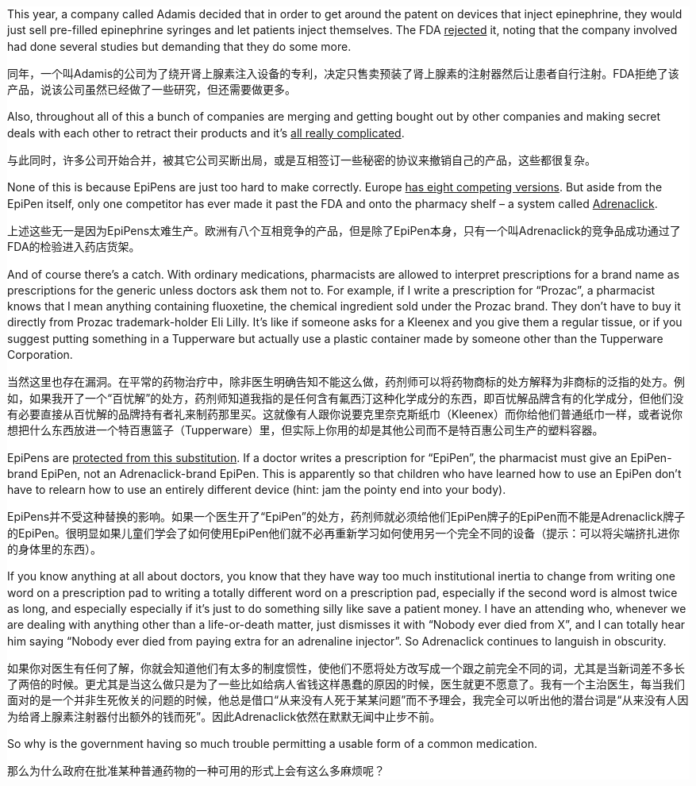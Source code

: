 This year, a company called Adamis decided that in order to get around the patent on devices that inject epinephrine, they would just sell pre-filled epinephrine syringes and let patients inject themselves. The FDA [rejected](http://www.fiercepharma.com/marketing/still-no-epipen-challenge-sight-for-mylan-as-another-competitor-hits-a-snag) it, noting that the company involved had done several studies but demanding that they do some more.

同年，一个叫Adamis的公司为了绕开肾上腺素注入设备的专利，决定只售卖预装了肾上腺素的注射器然后让患者自行注射。FDA拒绝了该产品，说该公司虽然已经做了一些研究，但还需要做更多。

Also, throughout all of this a bunch of companies are merging and getting bought out by other companies and making secret deals with each other to retract their products and it’s [all really complicated](https://en.wikipedia.org/wiki/Epinephrine_autoinjector#History).

与此同时，许多公司开始合并，被其它公司买断出局，或是互相签订一些秘密的协议来撤销自己的产品，这些都很复杂。

None of this is because EpiPens are just too hard to make correctly. Europe [has eight competing versions](http://slatestarcodex.com/2016/08/29/reverse-voxsplaining-drugs-vs-chairs/#comment-403086). But aside from the EpiPen itself, only one competitor has ever made it past the FDA and onto the pharmacy shelf – a system called [Adrenaclick](http://adrenaclick.com/).

上述这些无一是因为EpiPens太难生产。欧洲有八个互相竞争的产品，但是除了EpiPen本身，只有一个叫Adrenaclick的竞争品成功通过了FDA的检验进入药店货架。

And of course there’s a catch. With ordinary medications, pharmacists are allowed to interpret prescriptions for a brand name as prescriptions for the generic unless doctors ask them not to. For example, if I write a prescription for “Prozac”, a pharmacist knows that I mean anything containing fluoxetine, the chemical ingredient sold under the Prozac brand. They don’t have to buy it directly from Prozac trademark-holder Eli Lilly. It’s like if someone asks for a Kleenex and you give them a regular tissue, or if you suggest putting something in a Tupperware but actually use a plastic container made by someone other than the Tupperware Corporation.

当然这里也存在漏洞。在平常的药物治疗中，除非医生明确告知不能这么做，药剂师可以将药物商标的处方解释为非商标的泛指的处方。例如，如果我开了一个“百忧解”的处方，药剂师知道我指的是任何含有氟西汀这种化学成分的东西，即百忧解品牌含有的化学成分，但他们没有必要直接从百忧解的品牌持有者礼来制药那里买。这就像有人跟你说要克里奈克斯纸巾（Kleenex）而你给他们普通纸巾一样，或者说你想把什么东西放进一个特百惠篮子（Tupperware）里，但实际上你用的却是其他公司而不是特百惠公司生产的塑料容器。

EpiPens are [protected from this substitution](http://abcnews.go.com/Health/epipen-users-options-generic-alternate-drugs/story?id=41667390). If a doctor writes a prescription for “EpiPen”, the pharmacist must give an EpiPen-brand EpiPen, not an Adrenaclick-brand EpiPen. This is apparently so that children who have learned how to use an EpiPen don’t have to relearn how to use an entirely different device (hint: jam the pointy end into your body).

EpiPens并不受这种替换的影响。如果一个医生开了“EpiPen”的处方，药剂师就必须给他们EpiPen牌子的EpiPen而不能是Adrenaclick牌子的EpiPen。很明显如果儿童们学会了如何使用EpiPen他们就不必再重新学习如何使用另一个完全不同的设备（提示：可以将尖端挤扎进你的身体里的东西）。

If you know anything at all about doctors, you know that they have way too much institutional inertia to change from writing one word on a prescription pad to writing a totally different word on a prescription pad, especially if the second word is almost twice as long, and especially especially if it’s just to do something silly like save a patient money. I have an attending who, whenever we are dealing with anything other than a life-or-death matter, just dismisses it with “Nobody ever died from X”, and I can totally hear him saying “Nobody ever died from paying extra for an adrenaline injector”. So Adrenaclick continues to languish in obscurity.

如果你对医生有任何了解，你就会知道他们有太多的制度惯性，使他们不愿将处方改写成一个跟之前完全不同的词，尤其是当新词差不多长了两倍的时候。更尤其是当这么做只是为了一些比如给病人省钱这样愚蠢的原因的时候，医生就更不愿意了。我有一个主治医生，每当我们面对的是一个并非生死攸关的问题的时候，他总是借口“从来没有人死于某某问题”而不予理会，我完全可以听出他的潜台词是“从来没有人因为给肾上腺素注射器付出额外的钱而死”。因此Adrenaclick依然在默默无闻中止步不前。

So why is the government having so much trouble permitting a usable form of a common medication.

那么为什么政府在批准某种普通药物的一种可用的形式上会有这么多麻烦呢？
